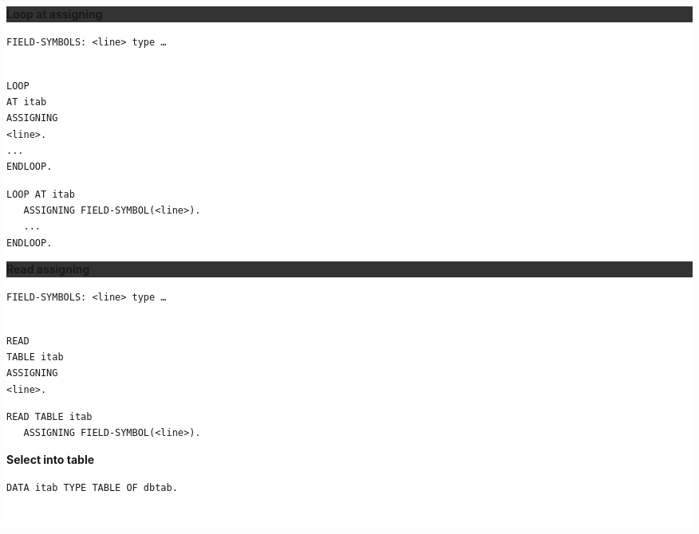 </td>
</tr>
<tr style="height: 79px">
<td style="border: 2px solid #000000;vertical-align: top;text-align: left;padding: 0px 5.4pt;width: 62.2273px" valign="top">
<p style="margin-bottom: .0001pt;background: #333333"><strong>Loop at assigning</strong></p>
</td>
<td style="border: 2px solid #000000;vertical-align: top;text-align: left;color: #000000;padding: 0px 5.4pt;width: 268.534px" valign="top">
<pre class=" language-abap"><code class=" language-abap"><span class="token keyword">FIELD-SYMBOLS</span><span class="token punctuation">:</span> &lt;line&gt; <span class="token keyword">type</span> …

<span class="token keyword">LOOP</span> <span class="token keyword">AT</span> itab <span class="token keyword">ASSIGNING</span> &lt;line&gt;<span class="token punctuation">.</span>
  <span class="token punctuation">.</span><span class="token punctuation">.</span><span class="token punctuation">.</span>
<span class="token keyword">ENDLOOP</span><span class="token punctuation">.</span></code></pre>
</td>
<td style="border: 2px solid #000000;vertical-align: top;text-align: left;color: #000000;padding: 0px 5.4pt;width: 393.136px" valign="top">
<pre class=" language-abap"><code class=" language-abap"><span class="token keyword">LOOP</span> <span class="token keyword">AT</span> itab
   <span class="token keyword">ASSIGNING</span> <span class="token keyword">FIELD-SYMBOL</span><span class="token punctuation">(</span>&lt;line&gt;<span class="token punctuation">)</span><span class="token punctuation">.</span>
   <span class="token punctuation">.</span><span class="token punctuation">.</span><span class="token punctuation">.</span>
<span class="token keyword">ENDLOOP</span><span class="token punctuation">.</span></code></pre>
</td>
</tr>
<tr style="height: 63px">
<td style="border: 2px solid #000000;vertical-align: top;text-align: left;padding: 0px 5.4pt;width: 62.2273px" valign="top">
<p style="margin-bottom: .0001pt;background: #333333"><strong>Read assigning</strong></p>
</td>
<td style="border: 2px solid #000000;vertical-align: top;text-align: left;color: #000000;padding: 0px 5.4pt;width: 268.534px" valign="top">
<pre class=" language-abap"><code class=" language-abap"><span class="token keyword">FIELD-SYMBOLS</span><span class="token punctuation">:</span> &lt;line&gt; <span class="token keyword">type</span> …

<span class="token keyword">READ</span> <span class="token keyword">TABLE</span> itab
           <span class="token keyword">ASSIGNING</span> &lt;line&gt;<span class="token punctuation">.</span></code></pre>
</td>
<td style="border: 2px solid #000000;vertical-align: top;text-align: left;color: #000000;padding: 0px 5.4pt;width: 393.136px" valign="top">
<pre class=" language-abap"><code class=" language-abap"><span class="token keyword">READ</span> <span class="token keyword">TABLE</span> itab
   <span class="token keyword">ASSIGNING</span> <span class="token keyword">FIELD-SYMBOL</span><span class="token punctuation">(</span>&lt;line&gt;<span class="token punctuation">)</span><span class="token punctuation">.</span></code></pre>
</td>
</tr>
<tr style="height: 73px">
<td style="border: 2px solid #000000;vertical-align: top;text-align: left;padding: 0px 5.4pt;width: 62.2273px" valign="top"><strong>Select into </strong><strong style="font-family: inherit;font-size: inherit">table</strong></td>
<td style="border: 2px solid #000000;vertical-align: top;text-align: left;color: #000000;padding: 0px 5.4pt;width: 268.534px" valign="top">
<pre class=" language-abap"><code class=" language-abap"><span class="token keyword">DATA</span> itab <span class="token keyword">TYPE</span> <span class="token keyword">TABLE</span> <span class="token keyword">OF</span> dbtab<span class="token punctuation">.</span>

